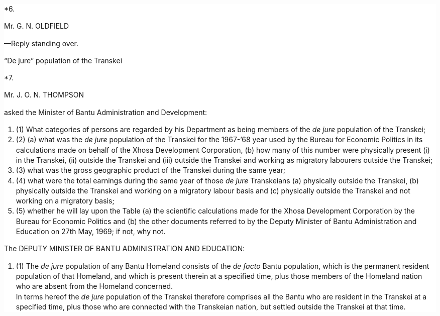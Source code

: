 </ol>

</answer>

<question by="#oldfield" to="#minister">

<num><span class="col_7137-7138" refersTo="page_0718"/>*6.</num>

<from>Mr. G. N. OLDFIELD</from>

<p>&#x2014;Reply standing over.</p>

</question>

</oralStatements>

<oralStatements>

<heading>&#x201C;De jure&#x201D; population of the Transkei</heading>

<question by="#thompson" to="#minister_of_bantu_administration_and_development">

<num>*7.</num>

<from>Mr. J. O. N. THOMPSON</from>

<p>asked the Minister of Bantu Administration and Development:</p>

<ol>

<li>(1) What categories of persons are regarded by his Department as being members of the <i>de jure</i> population of the Transkei;</li>

<li>(2) (a) what was the <i>de jure</i> population of the Transkei for the 1967-’68 year used by the Bureau for Economic Politics in its calculations made on behalf of the Xhosa Development Corporation, (b) how many of this number were physically present (i) in the Transkei, (ii) outside the Transkei and (iii) outside the Transkei and working as migratory labourers outside the Transkei;</li>

<li>(3) what was the gross geographic product of the Transkei during the same year;</li>

<li>(4) what were the total earnings during the same year of those <i>de jure</i> Transkeians (a) physically outside the Transkei, (b) physically outside the Transkei and working on a migratory labour basis and (c) physically outside the Transkei and not working on a migratory basis;</li>

<li>(5) whether he will lay upon the Table (a) the scientific calculations made for the Xhosa Development Corporation by the Bureau for Economic Politics and (b) the other documents referred to by the Deputy Minister of Bantu Administration and Education on 27th May, 1969; if not, why not.</li>

</ol>

</question>

<answer by="#deputy_minister_of_bantu_administration_and_education" to="#thompson">

<from>The DEPUTY MINISTER OF BANTU ADMINISTRATION AND EDUCATION:</from>

<ol>

<li>(1) The <i>de jure</i> population of any Bantu Homeland consists of the <i>de facto</i> Bantu population, which is the permanent resident population of that Homeland, and which is present therein at a specified time, plus those members of the Homeland nation who are absent from the Homeland concerned.<br/>In terms hereof the <i>de jure</i> population of the Transkei therefore comprises all the Bantu who are resident in the Transkei at a specified time, plus those who are connected with the Transkeian nation, but settled outside the Transkei at that time.</li>
